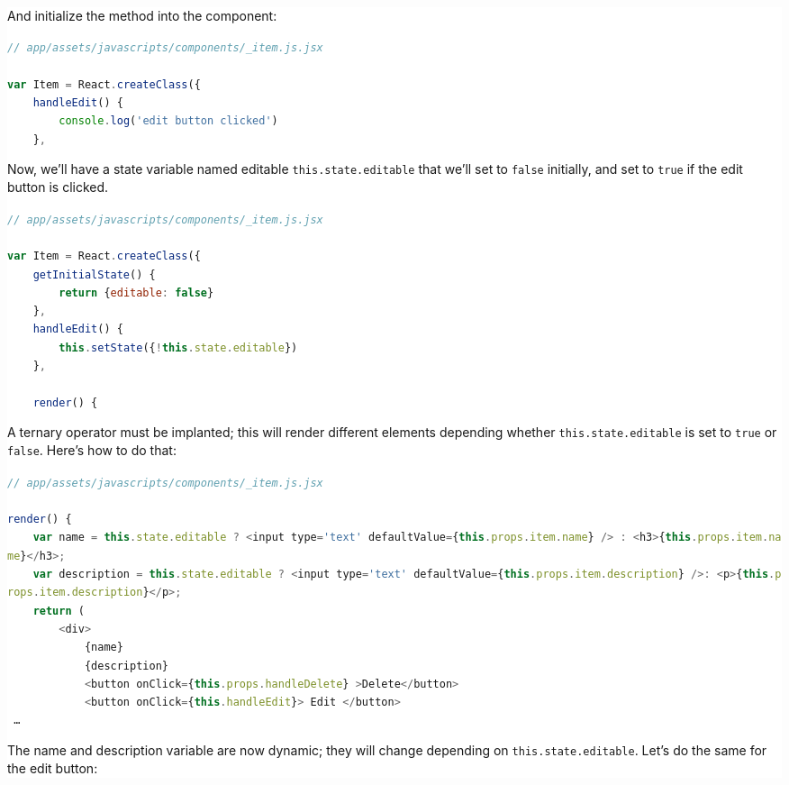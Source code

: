 
And initialize the method into the component:


```javascript
// app/assets/javascripts/components/_item.js.jsx

var Item = React.createClass({
    handleEdit() {
        console.log('edit button clicked')
    },


```

Now, we’ll have a state variable named editable `this.state.editable` that we’ll set to `false` initially, and set to `true` if the edit button is clicked.


```javascript
// app/assets/javascripts/components/_item.js.jsx

var Item = React.createClass({
    getInitialState() {
        return {editable: false}
    },
    handleEdit() {
        this.setState({!this.state.editable})
    },

    render() {

```


A ternary operator must be implanted; this will render different elements depending whether `this.state.editable` is set to `true` or `false`. Here’s how to do that:


```javascript
// app/assets/javascripts/components/_item.js.jsx

render() {
    var name = this.state.editable ? <input type='text' defaultValue={this.props.item.name} /> : <h3>{this.props.item.name}</h3>;
    var description = this.state.editable ? <input type='text' defaultValue={this.props.item.description} />: <p>{this.props.item.description}</p>;
    return (
        <div>
            {name}
            {description}
            <button onClick={this.props.handleDelete} >Delete</button>
            <button onClick={this.handleEdit}> Edit </button>
 …


```
The name and description variable are now dynamic; they will change depending on `this.state.editable`. Let’s do the same for the edit button:
